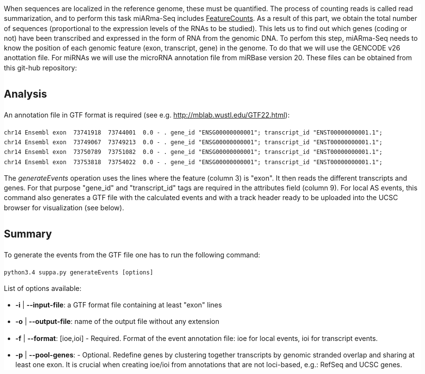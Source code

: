 When sequences are localized in the reference genome, these must be quantified. The process of counting reads is called read summarization, and to perform this task miARma-Seq includes [FeatureCounts](http://bioinf.wehi.edu.au/featureCounts/). As a result of this part, we obtain the total number of sequences (proportional to the expression levels of the RNAs to be studied). This lets us to find out which genes (coding or not) have been transcribed and expressed in the form of RNA from the genomic DNA.
To perfom this step, miARma-Seq needs to know the position of each genomic feature (exon, transcript, gene) in the genome. To do that we will use the GENCODE v26 anottation file. For miRNAs we will use the microRNA annotation file from miRBase version 20.
These files can be obtained from this git-hub repository:

```

```

## Analysis

An annotation file in GTF format is required (see e.g. http://mblab.wustl.edu/GTF22.html):

```
chr14 Ensembl exon  73741918  73744001  0.0 - . gene_id "ENSG00000000001"; transcript_id "ENST00000000001.1"; 
chr14 Ensembl exon  73749067  73749213  0.0 - . gene_id "ENSG00000000001"; transcript_id "ENST00000000001.1";  
chr14 Ensembl exon  73750789  73751082  0.0 - . gene_id "ENSG00000000001"; transcript_id "ENST00000000001.1"; 
chr14 Ensembl exon  73753818  73754022  0.0 - . gene_id "ENSG00000000001"; transcript_id "ENST00000000001.1"; 

```

The *generateEvents* operation uses the lines where the feature (column 3) is "exon". It then reads the different transcripts and genes. For that purpose "gene_id" and "transcript_id" tags are required in the attributes field (column 9). For local AS events, this command also generates a GTF file with the calculated events and with a track header ready to be uploaded into the UCSC browser for visualization (see below). 

## Summary

To generate the events from the GTF file one has to run the following command:

```
python3.4 suppa.py generateEvents [options]
```
List of options available:

- **-i**  | **--input-file**: a GTF format file containing at least "exon" lines

- **-o**  | **--output-file**: name of the output file without any extension

- **-f**  | **--format**: [ioe,ioi]
  	  - Required. Format of the event annotation file: ioe for local events, ioi for transcript events.

- **-p**  | **--pool-genes**: 
  	  - Optional. Redefine genes by clustering together transcripts by genomic stranded overlap and sharing at least one exon.
            It is crucial when creating ioe/ioi from annotations that are not loci-based, e.g.: RefSeq and UCSC genes.
